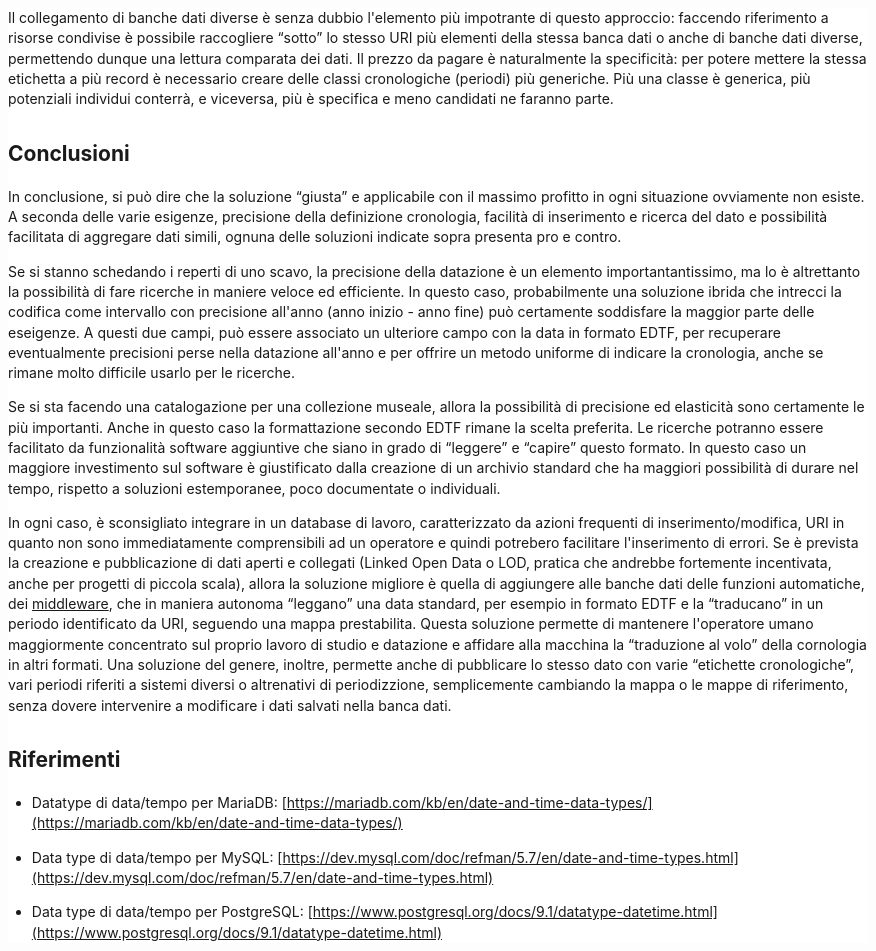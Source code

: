 Il collegamento di banche dati diverse è senza dubbio l'elemento più impotrante di questo approccio: faccendo riferimento a risorse condivise è possibile raccogliere “sotto” lo stesso URI più elementi della stessa banca dati o anche di banche dati diverse, permettendo dunque una lettura comparata dei dati. Il prezzo da pagare è naturalmente la specificità: per potere mettere la stessa etichetta a più record è necessario creare delle classi cronologiche (periodi) più generiche. Più una classe è generica, più potenziali individui conterrà, e viceversa, più è specifica e meno candidati ne faranno parte.

## Conclusioni

In conclusione, si può dire che la soluzione “giusta” e applicabile con il massimo profitto in ogni situazione ovviamente non esiste. A seconda delle varie esigenze, precisione della definizione cronologia, facilità di inserimento e ricerca del dato e possibilità facilitata di aggregare dati simili, ognuna delle soluzioni indicate sopra presenta pro e contro.

Se si stanno schedando i reperti di uno scavo, la precisione della datazione è un elemento importantantissimo, ma lo è altrettanto la possibilità di fare ricerche in maniere veloce ed efficiente. In questo caso, probabilmente una soluzione ibrida che intrecci la codifica come intervallo con precisione all'anno (anno inizio - anno fine) può certamente soddisfare la maggior parte delle eseigenze. A questi due campi, può essere associato un ulteriore campo con la data in formato EDTF, per recuperare eventualmente precisioni perse nella datazione all'anno e per offrire un metodo uniforme di indicare la cronologia, anche se rimane molto difficile usarlo per le ricerche.

Se si sta facendo una catalogazione per una collezione museale, allora la possibilità di precisione ed elasticità sono certamente le più importanti. Anche in questo caso la formattazione secondo EDTF rimane la scelta preferita. Le ricerche potranno essere facilitato da funzionalità software aggiuntive che siano in grado di “leggere” e “capire” questo formato. In questo caso un maggiore investimento sul software è giustificato dalla creazione di un archivio standard che ha maggiori possibilità di durare nel tempo, rispetto a soluzioni estemporanee, poco documentate o individuali.

In ogni caso, è sconsigliato integrare in un database di lavoro, caratterizzato da azioni frequenti di inserimento/modifica, URI in quanto non sono immediatamente comprensibili ad un operatore e quindi potrebero facilitare l'inserimento di errori. Se è prevista la creazione e pubblicazione di dati aperti e collegati (Linked Open Data o LOD, pratica che andrebbe fortemente incentivata, anche per progetti di piccola scala), allora la soluzione migliore è quella di aggiungere alle banche dati delle funzioni automatiche, dei [middleware](https://it.wikipedia.org/wiki/Middleware), che in maniera autonoma “leggano” una data standard, per esempio in formato EDTF e la “traducano” in un periodo identificato da URI, seguendo una mappa prestabilita. Questa soluzione permette di mantenere l'operatore umano maggiormente concentrato sul proprio lavoro di studio e datazione e affidare alla macchina la “traduzione al volo” della cornologia in altri formati. Una soluzione del genere, inoltre, permette anche di pubblicare lo stesso dato con varie “etichette cronologiche”, vari periodi riferiti a sistemi diversi o altrenativi di periodizzione, semplicemente cambiando la mappa o le mappe di riferimento, senza dovere intervenire a modificare i dati salvati nella banca dati.

## Riferimenti

- Datatype di data/tempo per MariaDB: [https://mariadb.com/kb/en/date-and-time-data-types/](https://mariadb.com/kb/en/date-and-time-data-types/)

- Data type di data/tempo per MySQL: [https://dev.mysql.com/doc/refman/5.7/en/date-and-time-types.html](https://dev.mysql.com/doc/refman/5.7/en/date-and-time-types.html)

- Data type di data/tempo per PostgreSQL: [https://www.postgresql.org/docs/9.1/datatype-datetime.html](https://www.postgresql.org/docs/9.1/datatype-datetime.html)
